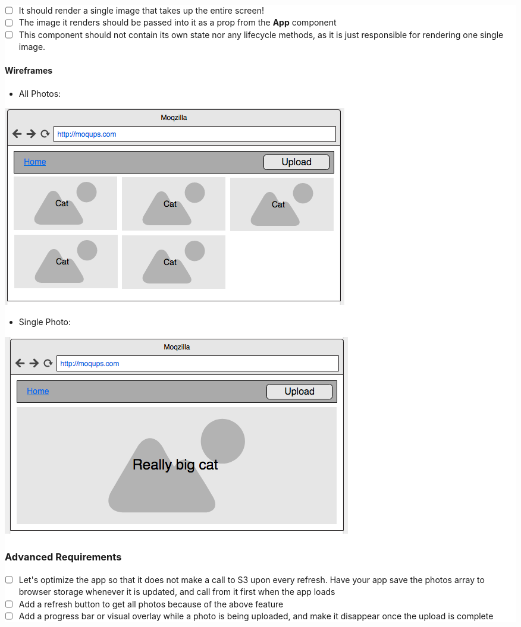 * [ ] It should render a single image that takes up the entire screen!
* [ ] The image it renders should be passed into it as a prop from the **App** component
* [ ] This component should not contain its own state nor any lifecycle methods, as it is just responsible for rendering one single image.

#### Wireframes

* All Photos:

![All Photos](./img/multi_view.png)

* Single Photo:

![Single Photo](./img/single_view.png)

### Advanced Requirements

* [ ] Let's optimize the app so that it does not make a call to S3 upon every refresh. Have your app save the photos array to browser storage whenever it is updated, and call from it first when the app loads
* [ ] Add a refresh button to get all photos because of the above feature
* [ ] Add a progress bar or visual overlay while a photo is being uploaded, and make it disappear once the upload is complete
